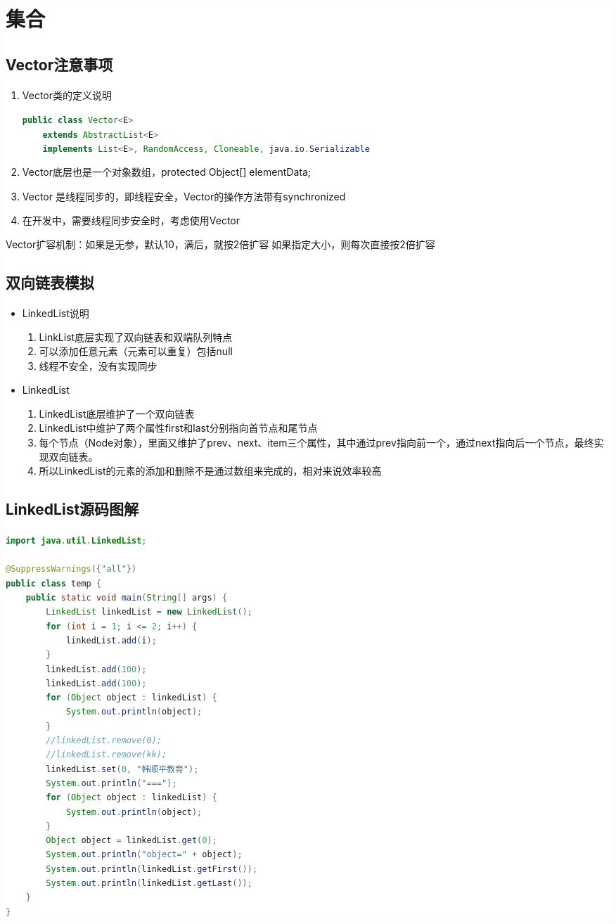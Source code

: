 # 集合

## Vector注意事项

1. Vector类的定义说明

   ``` java
   public class Vector<E>
       extends AbstractList<E>
       implements List<E>, RandomAccess, Cloneable, java.io.Serializable
   ```

2. Vector底层也是一个对象数组，protected Object[] elementData;
3. Vector 是线程同步的，即线程安全，Vector的操作方法带有synchronized
4. 在开发中，需要线程同步安全时，考虑使用Vector



Vector扩容机制：如果是无参，默认10，满后，就按2倍扩容  如果指定大小，则每次直接按2倍扩容

## 双向链表模拟

- LinkedList说明
  1. LinkList底层实现了双向链表和双端队列特点
  2. 可以添加任意元素（元素可以重复）包括null
  3. 线程不安全，没有实现同步

- LinkedList
  1. LinkedList底层维护了一个双向链表
  2. LinkedList中维护了两个属性first和last分别指向首节点和尾节点
  3. 每个节点（Node对象），里面又维护了prev、next、item三个属性，其中通过prev指向前一个，通过next指向后一个节点，最终实现双向链表。
  4. 所以LinkedList的元素的添加和删除不是通过数组来完成的，相对来说效率较高

## LinkedList源码图解

``` java
import java.util.LinkedList;

@SuppressWarnings({"all"})
public class temp {
    public static void main(String[] args) {
        LinkedList linkedList = new LinkedList();
        for (int i = 1; i <= 2; i++) {
            linkedList.add(i);
        }
        linkedList.add(100);
        linkedList.add(100);
        for (Object object : linkedList) {
            System.out.println(object);
        }
        //linkedList.remove(0);
        //linkedList.remove(kk);
        linkedList.set(0, "韩顺平教育");
        System.out.println("===");
        for (Object object : linkedList) {
            System.out.println(object);
        }
        Object object = linkedList.get(0);
        System.out.println("object=" + object);
        System.out.println(linkedList.getFirst());
        System.out.println(linkedList.getLast());
    }
}
```
